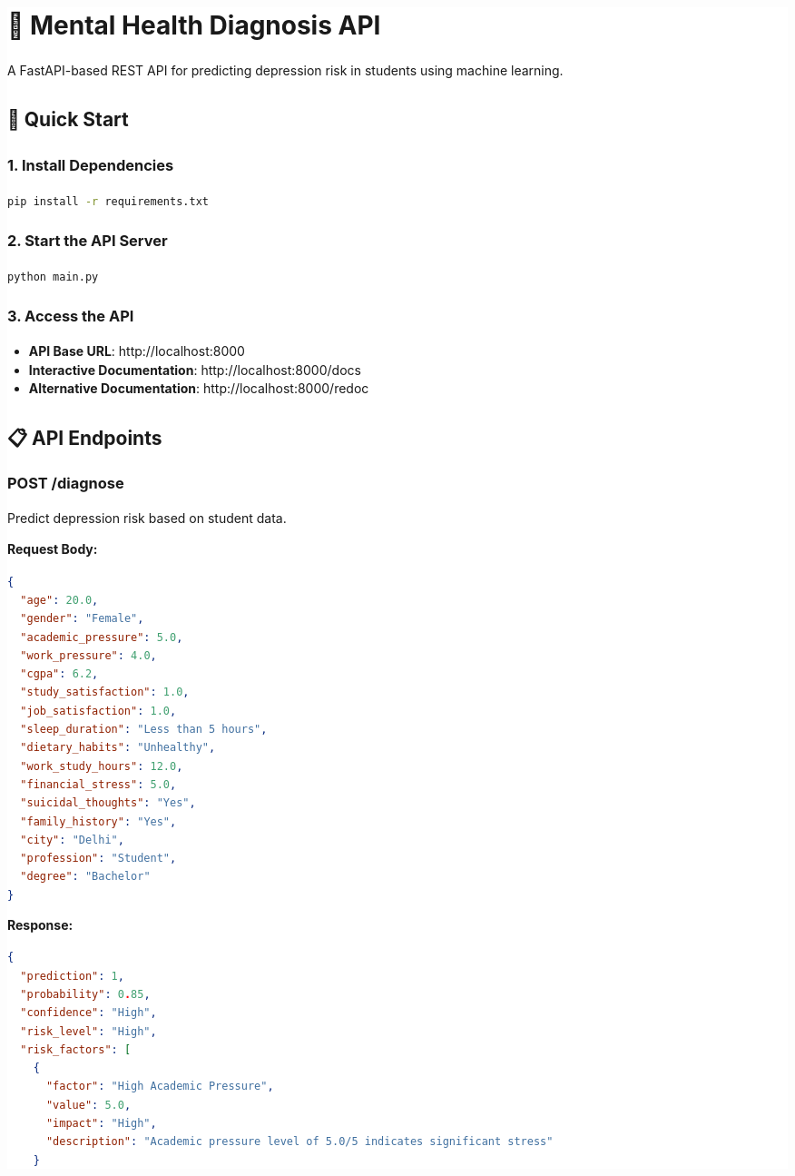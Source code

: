 # 🧠 Mental Health Diagnosis API

A FastAPI-based REST API for predicting depression risk in students using machine learning.

## 🚀 Quick Start

### 1. Install Dependencies
```bash
pip install -r requirements.txt
```

### 2. Start the API Server
```bash
python main.py
```

### 3. Access the API
- **API Base URL**: http://localhost:8000
- **Interactive Documentation**: http://localhost:8000/docs
- **Alternative Documentation**: http://localhost:8000/redoc

## 📋 API Endpoints

### POST /diagnose
Predict depression risk based on student data.

**Request Body:**
```json
{
  "age": 20.0,
  "gender": "Female",
  "academic_pressure": 5.0,
  "work_pressure": 4.0,
  "cgpa": 6.2,
  "study_satisfaction": 1.0,
  "job_satisfaction": 1.0,
  "sleep_duration": "Less than 5 hours",
  "dietary_habits": "Unhealthy",
  "work_study_hours": 12.0,
  "financial_stress": 5.0,
  "suicidal_thoughts": "Yes",
  "family_history": "Yes",
  "city": "Delhi",
  "profession": "Student",
  "degree": "Bachelor"
}
```

**Response:**
```json
{
  "prediction": 1,
  "probability": 0.85,
  "confidence": "High",
  "risk_level": "High",
  "risk_factors": [
    {
      "factor": "High Academic Pressure",
      "value": 5.0,
      "impact": "High",
      "description": "Academic pressure level of 5.0/5 indicates significant stress"
    }
```